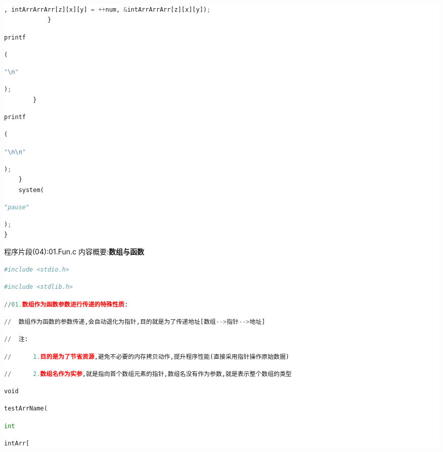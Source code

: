 ```python
, intArrArrArr[z][x][y] = ++num, &intArrArrArr[z][x][y]);
            }
```
```python
printf
```
```python
(
```
```python
"\n"
```
```python
);
        }
```
```python
printf
```
```python
(
```
```python
"\n\n"
```
```python
);
    }
    system(
```
```python
"pause"
```
```python
);
}
```
程序片段(04):01.Fun.c
内容概要:**数组与函数**
```python
#include <stdio.h>
```
```python
#include <stdlib.h>
```
```python
//01.数组作为函数参数进行传递的特殊性质:
```
```python
//  数组作为函数的参数传递,会自动退化为指针,目的就是为了传递地址[数组-->指针-->地址]
```
```python
//  注:
```
```python
//      1.目的是为了节省资源,避免不必要的内存拷贝动作,提升程序性能(直接采用指针操作原始数据)
```
```python
//      2.数组名作为实参,就是指向首个数组元素的指针,数组名没有作为参数,就是表示整个数组的类型
```
```python
void
```
```python
testArrName(
```
```python
int
```
```python
intArr[
```